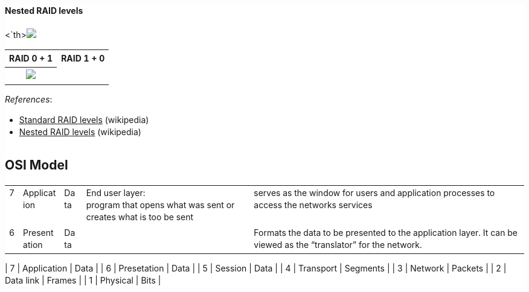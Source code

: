 #### Nested RAID levels
<table>
  <tr>
	<th>RAID 0 + 1</th>
	<th>RAID 1 + 0</th>
  </tr>
  <tr>
    <`th><img src="{{site.baseurl}}/assets/netacad-it-essentials/raid-01.svg" height="250"></th>
    <th><img src="{{site.baseurl}}/assets/netacad-it-essentials/raid-10.svg" height="250"></th>
  </tr>
</table>


_References_:  

- [Standard RAID
  levels](https://en.wikipedia.org/wiki/Standard_RAID_levels)
  (wikipedia)
- [Nested RAID
  levels](https://en.wikipedia.org/wiki/Nested_RAID_levels) (wikipedia)


## OSI Model


<table>
 <tr>
  <td>7</td>
  <td>Application</td>
  <td>Data</td>
  <td>End user layer:<br>
  program that opens what was sent or creates what is too be sent
  </td>
  <td>serves as the window for users and application processes to
  access the networks services
  </td>
 </tr>
 <tr>
  <td>6</td>
  <td>Presentation</td>
  <td>Data</td>
  <td>
  </td>
  <td>Formats the data to be presented to the application layer. It can be viewed as the “translator” for the network.​
  </td>
 </tr>
</table>



| 7 | Application | Data     |
| 6 | Presetation | Data     |
| 5 | Session     | Data     |
| 4 | Transport   | Segments |
| 3 | Network     | Packets  |
| 2 | Data link   | Frames   |
| 1 | Physical    | Bits     |

